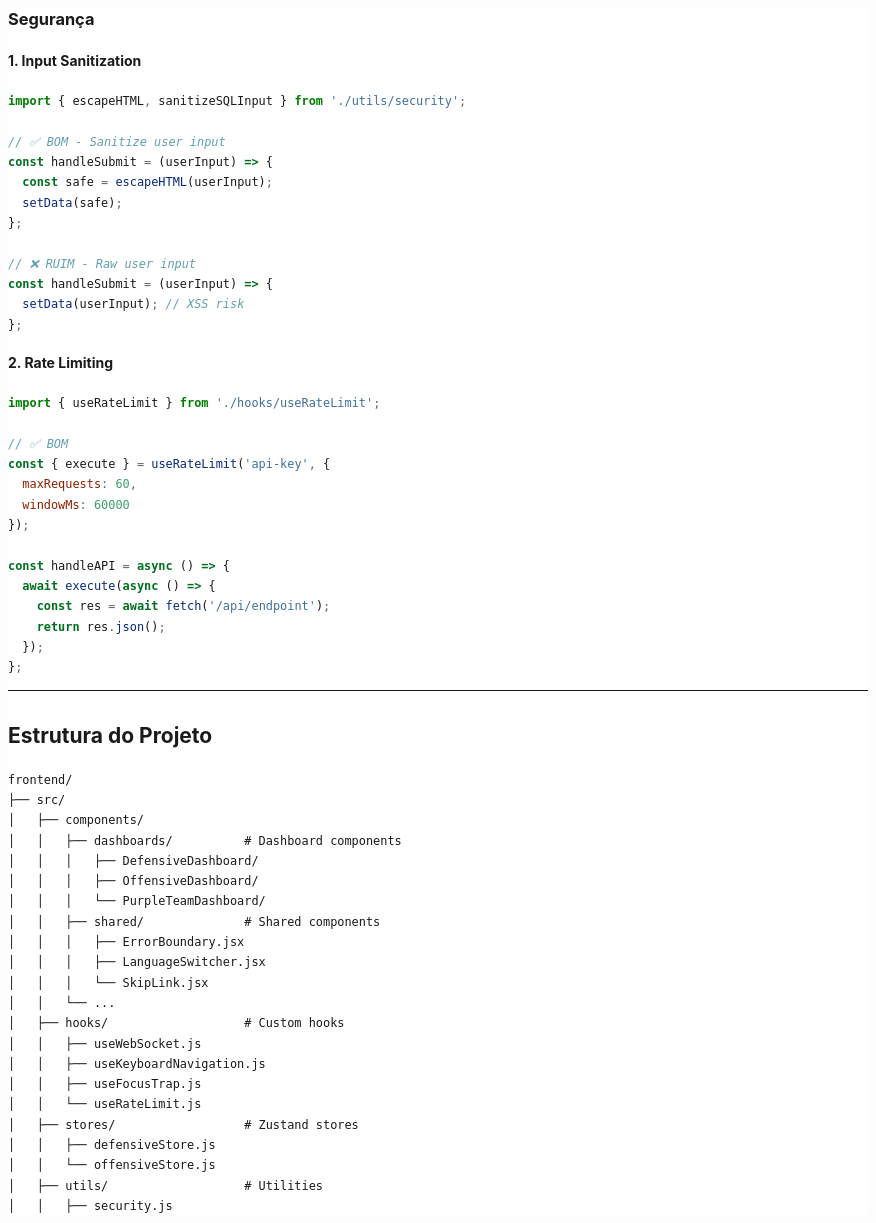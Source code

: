 ### Segurança

#### 1. Input Sanitization

```javascript
import { escapeHTML, sanitizeSQLInput } from './utils/security';

// ✅ BOM - Sanitize user input
const handleSubmit = (userInput) => {
  const safe = escapeHTML(userInput);
  setData(safe);
};

// ❌ RUIM - Raw user input
const handleSubmit = (userInput) => {
  setData(userInput); // XSS risk
};
```

#### 2. Rate Limiting

```javascript
import { useRateLimit } from './hooks/useRateLimit';

// ✅ BOM
const { execute } = useRateLimit('api-key', {
  maxRequests: 60,
  windowMs: 60000
});

const handleAPI = async () => {
  await execute(async () => {
    const res = await fetch('/api/endpoint');
    return res.json();
  });
};
```

---

## Estrutura do Projeto

```
frontend/
├── src/
│   ├── components/
│   │   ├── dashboards/          # Dashboard components
│   │   │   ├── DefensiveDashboard/
│   │   │   ├── OffensiveDashboard/
│   │   │   └── PurpleTeamDashboard/
│   │   ├── shared/              # Shared components
│   │   │   ├── ErrorBoundary.jsx
│   │   │   ├── LanguageSwitcher.jsx
│   │   │   └── SkipLink.jsx
│   │   └── ...
│   ├── hooks/                   # Custom hooks
│   │   ├── useWebSocket.js
│   │   ├── useKeyboardNavigation.js
│   │   ├── useFocusTrap.js
│   │   └── useRateLimit.js
│   ├── stores/                  # Zustand stores
│   │   ├── defensiveStore.js
│   │   └── offensiveStore.js
│   ├── utils/                   # Utilities
│   │   ├── security.js
```